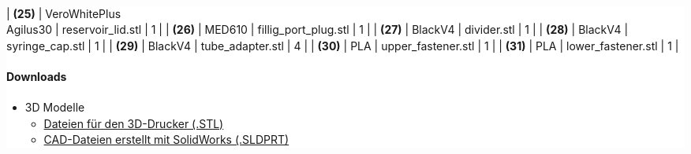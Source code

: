 | **(25)** | VeroWhitePlus <br >Agilus30 | reservoir_lid.stl | 1 |
| **(26)** | MED610 | fillig_port_plug.stl | 1 |
| **(27)** | BlackV4 | divider.stl | 1 |
| **(28)** | BlackV4 | syringe_cap.stl | 1 |
| **(29)** | BlackV4 | tube_adapter.stl | 4 |
| **(30)** | PLA | upper_fastener.stl | 1 |
| **(31)** | PLA | lower_fastener.stl | 1 |


#### Downloads

* 3D Modelle
   * [Dateien für den 3D-Drucker (.STL)]()
   * [CAD-Dateien erstellt mit SolidWorks (.SLDPRT)]()

